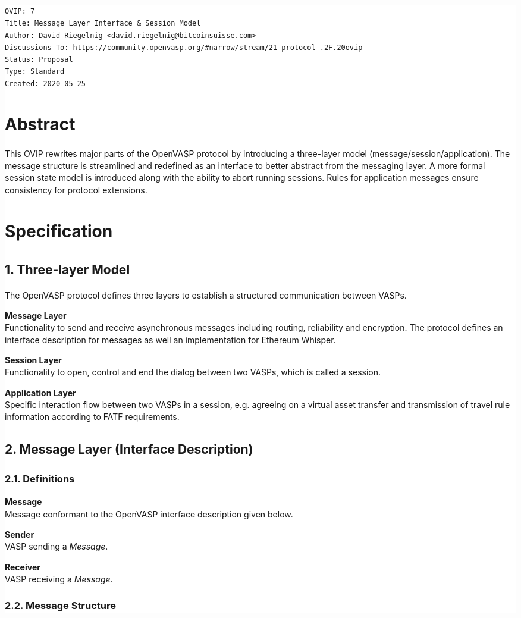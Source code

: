 ```pseudocode
OVIP: 7
Title: Message Layer Interface & Session Model
Author: David Riegelnig <david.riegelnig@bitcoinsuisse.com>
Discussions-To: https://community.openvasp.org/#narrow/stream/21-protocol-.2F.20ovip
Status: Proposal
Type: Standard
Created: 2020-05-25
```

# Abstract

This OVIP rewrites major parts of the OpenVASP protocol by introducing a three-layer model (message/session/application). The message structure is streamlined and redefined as an interface to better abstract from the messaging layer. A more formal session state model is introduced along with the ability to abort running sessions. Rules for application messages ensure consistency for protocol extensions.

# Specification

## 1. Three-layer Model

The OpenVASP protocol defines three layers to establish a structured communication between VASPs.

**Message Layer**</br>
Functionality to send and receive asynchronous messages including routing, reliability and encryption. The protocol defines an interface description for messages as well an implementation for Ethereum Whisper.

**Session Layer**</br>
Functionality to open, control and end the dialog between two VASPs, which is called a session.

**Application Layer**</br>
Specific interaction flow between two VASPs in a session, e.g. agreeing on a virtual asset transfer and transmission of travel rule information according to FATF requirements.

## 2. Message Layer (Interface Description)

### 2.1. Definitions

**Message**</br>
Message conformant to the OpenVASP interface description given below.

**Sender**</br>
VASP sending a *Message*.

**Receiver**</br>
VASP receiving a *Message*.

### 2.2. Message Structure
